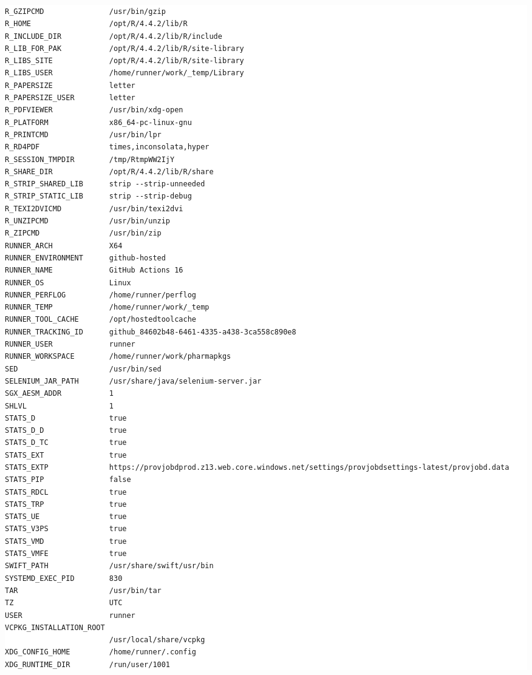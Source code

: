    R_GZIPCMD               /usr/bin/gzip
    R_HOME                  /opt/R/4.4.2/lib/R
    R_INCLUDE_DIR           /opt/R/4.4.2/lib/R/include
    R_LIB_FOR_PAK           /opt/R/4.4.2/lib/R/site-library
    R_LIBS_SITE             /opt/R/4.4.2/lib/R/site-library
    R_LIBS_USER             /home/runner/work/_temp/Library
    R_PAPERSIZE             letter
    R_PAPERSIZE_USER        letter
    R_PDFVIEWER             /usr/bin/xdg-open
    R_PLATFORM              x86_64-pc-linux-gnu
    R_PRINTCMD              /usr/bin/lpr
    R_RD4PDF                times,inconsolata,hyper
    R_SESSION_TMPDIR        /tmp/RtmpWW2IjY
    R_SHARE_DIR             /opt/R/4.4.2/lib/R/share
    R_STRIP_SHARED_LIB      strip --strip-unneeded
    R_STRIP_STATIC_LIB      strip --strip-debug
    R_TEXI2DVICMD           /usr/bin/texi2dvi
    R_UNZIPCMD              /usr/bin/unzip
    R_ZIPCMD                /usr/bin/zip
    RUNNER_ARCH             X64
    RUNNER_ENVIRONMENT      github-hosted
    RUNNER_NAME             GitHub Actions 16
    RUNNER_OS               Linux
    RUNNER_PERFLOG          /home/runner/perflog
    RUNNER_TEMP             /home/runner/work/_temp
    RUNNER_TOOL_CACHE       /opt/hostedtoolcache
    RUNNER_TRACKING_ID      github_84602b48-6461-4335-a438-3ca558c890e8
    RUNNER_USER             runner
    RUNNER_WORKSPACE        /home/runner/work/pharmapkgs
    SED                     /usr/bin/sed
    SELENIUM_JAR_PATH       /usr/share/java/selenium-server.jar
    SGX_AESM_ADDR           1
    SHLVL                   1
    STATS_D                 true
    STATS_D_D               true
    STATS_D_TC              true
    STATS_EXT               true
    STATS_EXTP              https://provjobdprod.z13.web.core.windows.net/settings/provjobdsettings-latest/provjobd.data
    STATS_PIP               false
    STATS_RDCL              true
    STATS_TRP               true
    STATS_UE                true
    STATS_V3PS              true
    STATS_VMD               true
    STATS_VMFE              true
    SWIFT_PATH              /usr/share/swift/usr/bin
    SYSTEMD_EXEC_PID        830
    TAR                     /usr/bin/tar
    TZ                      UTC
    USER                    runner
    VCPKG_INSTALLATION_ROOT
                            /usr/local/share/vcpkg
    XDG_CONFIG_HOME         /home/runner/.config
    XDG_RUNTIME_DIR         /run/user/1001
